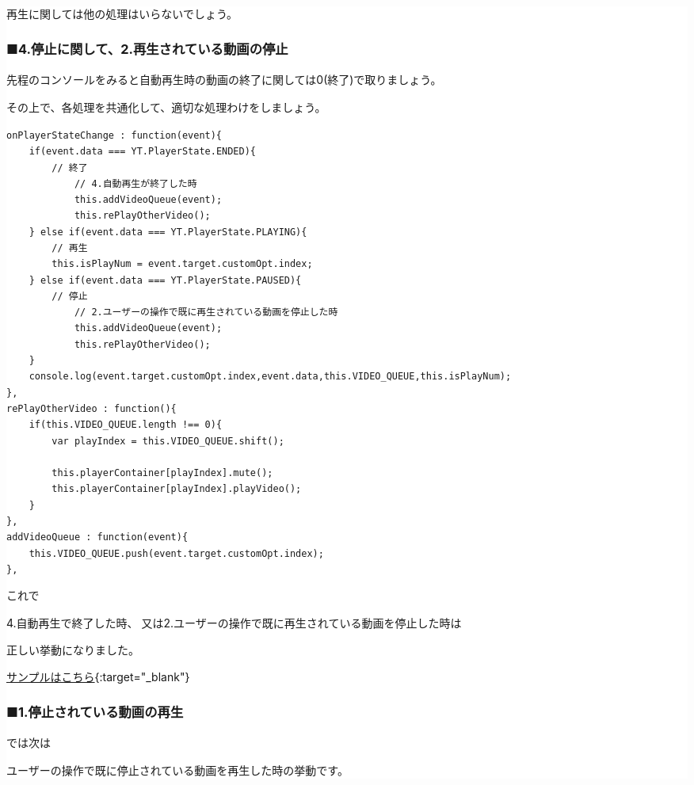 再生に関しては他の処理はいらないでしょう。

### ■4.停止に関して、2.再生されている動画の停止

先程のコンソールをみると自動再生時の動画の終了に関しては0(終了)で取りましょう。

<div id="-"></div>

その上で、各処理を共通化して、適切な処理わけをしましょう。

```
onPlayerStateChange : function(event){
	if(event.data === YT.PlayerState.ENDED){
		// 終了
			// 4.自動再生が終了した時
			this.addVideoQueue(event);
			this.rePlayOtherVideo();
	} else if(event.data === YT.PlayerState.PLAYING){
		// 再生
		this.isPlayNum = event.target.customOpt.index;
	} else if(event.data === YT.PlayerState.PAUSED){
		// 停止
			// 2.ユーザーの操作で既に再生されている動画を停止した時
			this.addVideoQueue(event);
			this.rePlayOtherVideo();
	}
	console.log(event.target.customOpt.index,event.data,this.VIDEO_QUEUE,this.isPlayNum);
},
rePlayOtherVideo : function(){
	if(this.VIDEO_QUEUE.length !== 0){
		var playIndex = this.VIDEO_QUEUE.shift();

		this.playerContainer[playIndex].mute();
		this.playerContainer[playIndex].playVideo();
	}
},
addVideoQueue : function(event){
	this.VIDEO_QUEUE.push(event.target.customOpt.index);
},
```

これで

4.自動再生で終了した時、
又は2.ユーザーの操作で既に再生されている動画を停止した時は

正しい挙動になりました。

[サンプルはこちら](/sample/youtube/04/index1.html "　"){:target="_blank"}

### ■1.停止されている動画の再生

では次は

ユーザーの操作で既に停止されている動画を再生した時の挙動です。
